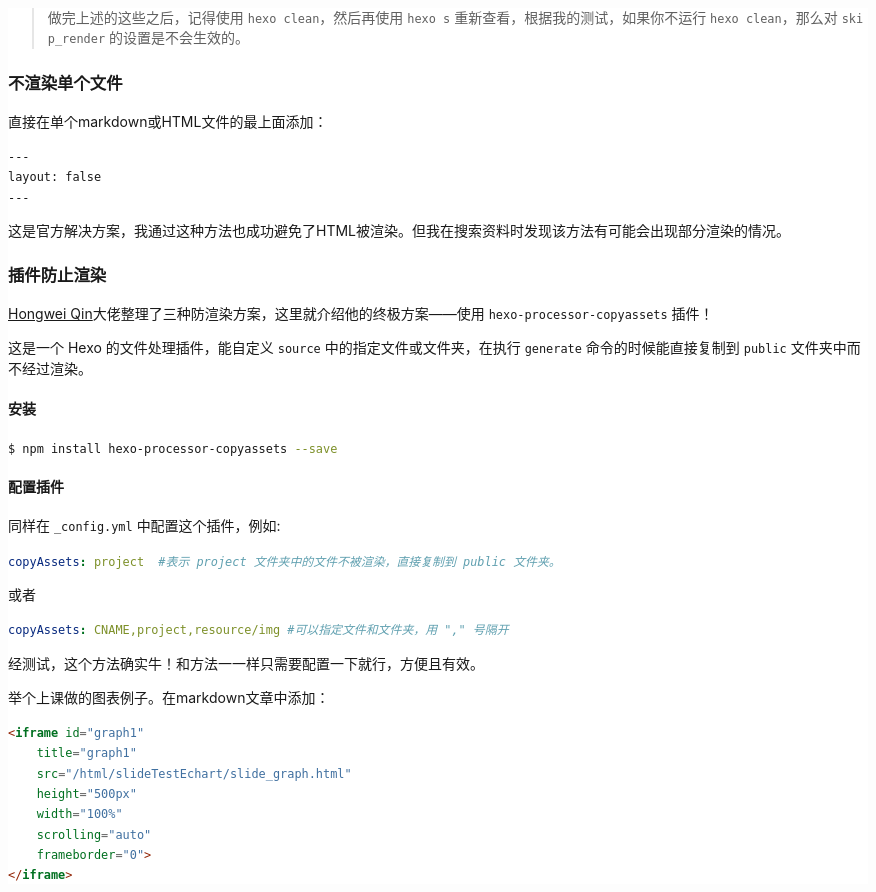 <div class="warning">

>做完上述的这些之后，记得使用 `hexo clean`，然后再使用 `hexo s` 重新查看，根据我的测试，如果你不运行 `hexo clean`，那么对 `skip_render` 的设置是不会生效的。

</div>

### 不渲染单个文件

直接在单个markdown或HTML文件的最上面添加：

```
---
layout: false
---
```

这是官方解决方案，我通过这种方法也成功避免了HTML被渲染。但我在搜索资料时发现该方法有可能会出现部分渲染的情况。

### 插件防止渲染

[Hongwei Qin](http://qinhongwei.com/2014/11/18/如何防止hexo渲染某个文件夹/)大佬整理了三种防渲染方案，这里就介绍他的终极方案——使用 `hexo-processor-copyassets` 插件！

这是一个 Hexo 的文件处理插件，能自定义 `source` 中的指定文件或文件夹，在执行 `generate` 命令的时候能直接复制到 `public` 文件夹中而不经过渲染。

#### 安装

```bash
$ npm install hexo-processor-copyassets --save
```

#### 配置插件

同样在 `_config.yml` 中配置这个插件，例如:

```yaml
copyAssets: project  #表示 project 文件夹中的文件不被渲染，直接复制到 public 文件夹。
```

或者

```yaml
copyAssets: CNAME,project,resource/img #可以指定文件和文件夹，用 "," 号隔开
```

经测试，这个方法确实牛！和方法一一样只需要配置一下就行，方便且有效。

举个上课做的图表例子。在markdown文章中添加：

```html
<iframe id="graph1"
	title="graph1"
	src="/html/slideTestEchart/slide_graph.html" 
	height="500px" 
	width="100%" 
	scrolling="auto" 
	frameborder="0">
</iframe>
```
